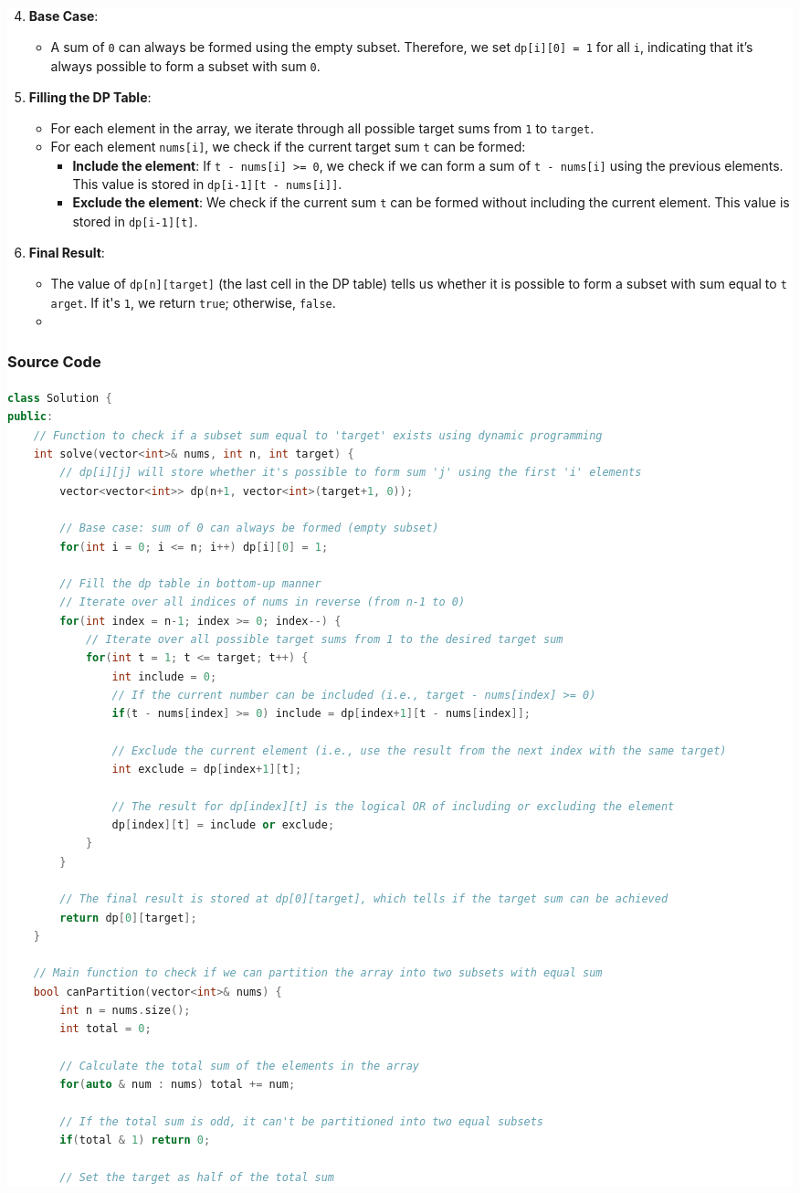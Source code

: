 4. **Base Case**:
   - A sum of `0` can always be formed using the empty subset. Therefore, we set `dp[i][0] = 1` for all `i`, indicating that it’s always possible to form a subset with sum `0`.

5. **Filling the DP Table**:
   - For each element in the array, we iterate through all possible target sums from `1` to `target`.
   - For each element `nums[i]`, we check if the current target sum `t` can be formed:
     - **Include the element**: If `t - nums[i] >= 0`, we check if we can form a sum of `t - nums[i]` using the previous elements. This value is stored in `dp[i-1][t - nums[i]]`.
     - **Exclude the element**: We check if the current sum `t` can be formed without including the current element. This value is stored in `dp[i-1][t]`.

6. **Final Result**:
   - The value of `dp[n][target]` (the last cell in the DP table) tells us whether it is possible to form a subset with sum equal to `target`. If it's `1`, we return `true`; otherwise, `false`.
   - 
### Source Code
```cpp
class Solution {
public:
    // Function to check if a subset sum equal to 'target' exists using dynamic programming
    int solve(vector<int>& nums, int n, int target) {
        // dp[i][j] will store whether it's possible to form sum 'j' using the first 'i' elements
        vector<vector<int>> dp(n+1, vector<int>(target+1, 0));

        // Base case: sum of 0 can always be formed (empty subset)
        for(int i = 0; i <= n; i++) dp[i][0] = 1;

        // Fill the dp table in bottom-up manner
        // Iterate over all indices of nums in reverse (from n-1 to 0)
        for(int index = n-1; index >= 0; index--) {
            // Iterate over all possible target sums from 1 to the desired target sum
            for(int t = 1; t <= target; t++) {
                int include = 0;
                // If the current number can be included (i.e., target - nums[index] >= 0)
                if(t - nums[index] >= 0) include = dp[index+1][t - nums[index]];
                
                // Exclude the current element (i.e., use the result from the next index with the same target)
                int exclude = dp[index+1][t];

                // The result for dp[index][t] is the logical OR of including or excluding the element
                dp[index][t] = include or exclude;
            }
        }

        // The final result is stored at dp[0][target], which tells if the target sum can be achieved
        return dp[0][target];
    }

    // Main function to check if we can partition the array into two subsets with equal sum
    bool canPartition(vector<int>& nums) {
        int n = nums.size();
        int total = 0;

        // Calculate the total sum of the elements in the array
        for(auto & num : nums) total += num;

        // If the total sum is odd, it can't be partitioned into two equal subsets
        if(total & 1) return 0;

        // Set the target as half of the total sum
```